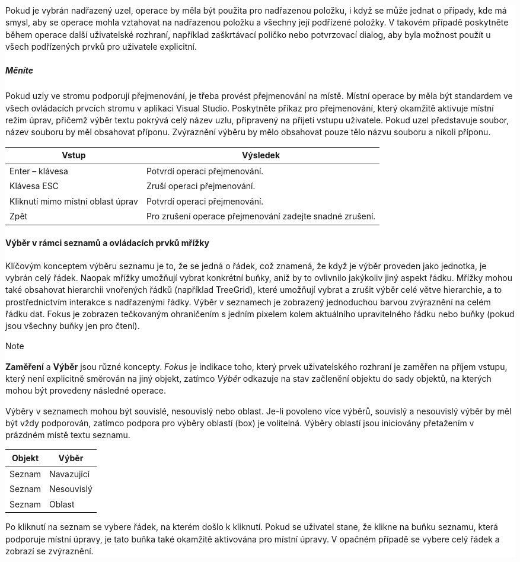  Pokud je vybrán nadřazený uzel, operace by měla být použita pro nadřazenou položku, i když se může jednat o případy, kde má smysl, aby se operace mohla vztahovat na nadřazenou položku a všechny její podřízené položky. V takovém případě poskytněte během operace další uživatelské rozhraní, například zaškrtávací políčko nebo potvrzovací dialog, aby byla možnost použít u všech podřízených prvků pro uživatele explicitní.

##### <a name="renaming"></a>Měníte
 Pokud uzly ve stromu podporují přejmenování, je třeba provést přejmenování na místě. Místní operace by měla být standardem ve všech ovládacích prvcích stromu v aplikaci Visual Studio. Poskytněte příkaz pro přejmenování, který okamžitě aktivuje místní režim úprav, přičemž výběr textu pokrývá celý název uzlu, připravený na přijetí vstupu uživatele. Pokud uzel představuje soubor, název souboru by měl obsahovat příponu. Zvýraznění výběru by mělo obsahovat pouze tělo názvu souboru a nikoli příponu.

|Vstup|Výsledek|
|-----------|------------|
|Enter – klávesa|Potvrdí operaci přejmenování.|
|Klávesa ESC|Zruší operaci přejmenování.|
|Kliknutí mimo místní oblast úprav|Potvrdí operaci přejmenování.|
|Zpět|Pro zrušení operace přejmenování zadejte snadné zrušení.|

#### <a name="selection-within-lists-and-grid-controls"></a>Výběr v rámci seznamů a ovládacích prvků mřížky
 Klíčovým konceptem výběru seznamu je to, že se jedná o řádek, což znamená, že když je výběr proveden jako jednotka, je vybrán celý řádek. Naopak mřížky umožňují vybrat konkrétní buňky, aniž by to ovlivnilo jakýkoliv jiný aspekt řádku. Mřížky mohou také obsahovat hierarchii vnořených řádků (například TreeGrid), které umožňují vybrat a zrušit výběr celé větve hierarchie, a to prostřednictvím interakce s nadřazenými řádky. Výběr v seznamech je zobrazený jednoduchou barvou zvýraznění na celém řádku dat. Fokus je zobrazen tečkovaným ohraničením s jedním pixelem kolem aktuálního upravitelného řádku nebo buňky (pokud jsou všechny buňky jen pro čtení).

> [!NOTE]
> **Zaměření** a **Výběr** jsou různé koncepty. *Fokus* je indikace toho, který prvek uživatelského rozhraní je zaměřen na příjem vstupu, který není explicitně směrován na jiný objekt, zatímco *Výběr* odkazuje na stav začlenění objektu do sady objektů, na kterých mohou být provedeny následné operace.

 Výběry v seznamech mohou být souvislé, nesouvislý nebo oblast. Je-li povoleno více výběrů, souvislý a nesouvislý výběr by měl být vždy podporován, zatímco podpora pro výběry oblastí (box) je volitelná. Výběry oblastí jsou iniciovány přetažením v prázdném místě textu seznamu.

| Objekt | Výběr |
|--------|------------|
| Seznam | Navazující |
| Seznam | Nesouvislý |
| Seznam | Oblast |

 Po kliknutí na seznam se vybere řádek, na kterém došlo k kliknutí. Pokud se uživatel stane, že klikne na buňku seznamu, která podporuje místní úpravy, je tato buňka také okamžitě aktivována pro místní úpravy. V opačném případě se vybere celý řádek a zobrazí se zvýraznění.
